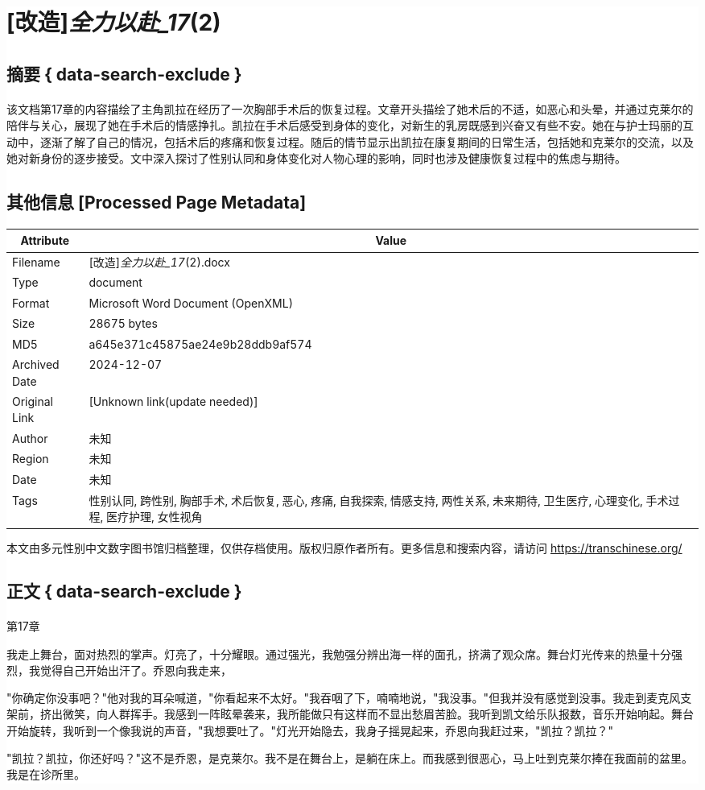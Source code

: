 # [改造]_全力以赴_17_(2)



## 摘要  { data-search-exclude }


该文档第17章的内容描绘了主角凯拉在经历了一次胸部手术后的恢复过程。文章开头描绘了她术后的不适，如恶心和头晕，并通过克莱尔的陪伴与关心，展现了她在手术后的情感挣扎。凯拉在手术后感受到身体的变化，对新生的乳房既感到兴奋又有些不安。她在与护士玛丽的互动中，逐渐了解了自己的情况，包括术后的疼痛和恢复过程。随后的情节显示出凯拉在康复期间的日常生活，包括她和克莱尔的交流，以及她对新身份的逐步接受。文中深入探讨了性别认同和身体变化对人物心理的影响，同时也涉及健康恢复过程中的焦虑与期待。



## 其他信息 [Processed Page Metadata]

| Attribute       | Value                                  |
|-----------------|----------------------------------------|
| Filename        | [改造]_全力以赴_17_(2).docx                             |
| Type            | document                                 |
| Format          | Microsoft Word Document (OpenXML)                               |
| Size            | 28675 bytes                           |
| MD5             | a645e371c45875ae24e9b28ddb9af574                                  |
| Archived Date   | 2024-12-07                             |
| Original Link   | [Unknown link(update needed)]                         |
| Author          | 未知                               |
| Region          | 未知                               |
| Date            | 未知                                 |
| Tags            | 性别认同, 跨性别, 胸部手术, 术后恢复, 恶心, 疼痛, 自我探索, 情感支持, 两性关系, 未来期待, 卫生医疗, 心理变化, 手术过程, 医疗护理, 女性视角                                 |

本文由多元性别中文数字图书馆归档整理，仅供存档使用。版权归原作者所有。更多信息和搜索内容，请访问 <https://transchinese.org/>


## 正文 { data-search-exclude }


第17章



我走上舞台，面对热烈的掌声。灯亮了，十分耀眼。通过强光，我勉强分辨出海一样的面孔，挤满了观众席。舞台灯光传来的热量十分强烈，我觉得自己开始出汗了。乔恩向我走来，

"你确定你没事吧？"他对我的耳朵喊道，"你看起来不太好。"我吞咽了下，喃喃地说，"我没事。"但我并没有感觉到没事。我走到麦克风支架前，挤出微笑，向人群挥手。我感到一阵眩晕袭来，我所能做只有这样而不显出愁眉苦脸。我听到凯文给乐队报数，音乐开始响起。舞台开始旋转，我听到一个像我说的声音，"我想要吐了。"灯光开始隐去，我身子摇晃起来，乔恩向我赶过来，"凯拉？凯拉？"



"凯拉？凯拉，你还好吗？"这不是乔恩，是克莱尔。我不是在舞台上，是躺在床上。而我感到很恶心，马上吐到克莱尔捧在我面前的盆里。我是在诊所里。

